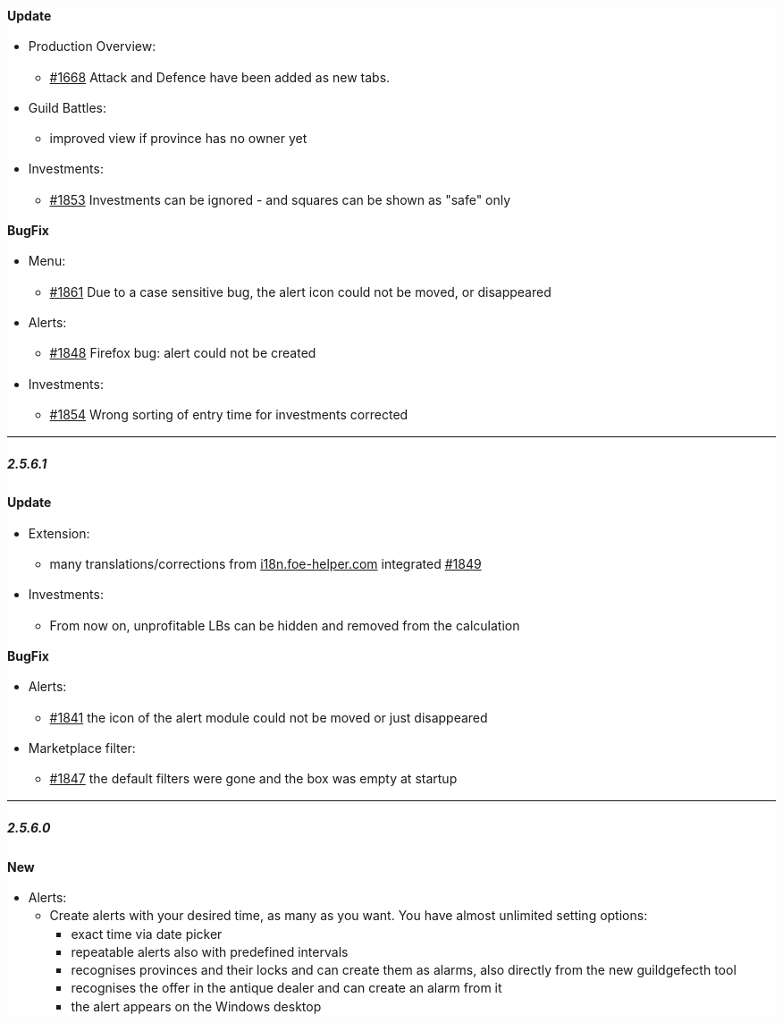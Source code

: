**Update**
- Production Overview:
    - [#1668](https://github.com/dsiekiera/foe-helfer-extension/issues/1668) Attack and Defence have been added as new tabs.

- Guild Battles:
    - improved view if province has no owner yet

- Investments:
    - [#1853](https://github.com/dsiekiera/foe-helfer-extension/issues/1853) Investments can be ignored - and squares can be shown as "safe" only

**BugFix**
- Menu:
    - [#1861](https://github.com/dsiekiera/foe-helfer-extension/issues/1861) Due to a case sensitive bug, the alert icon could not be moved, or disappeared

- Alerts:
    - [#1848](https://github.com/dsiekiera/foe-helfer-extension/issues/1848) Firefox bug: alert could not be created

- Investments:
    - [#1854](https://github.com/dsiekiera/foe-helfer-extension/issues/1854) Wrong sorting of entry time for investments corrected

---


##### 2.5.6.1

**Update**
- Extension:
    - many translations/corrections from [i18n.foe-helper.com](https://i18n.foe-helper.com) integrated [#1849](https://github.com/dsiekiera/foe-helfer-extension/issues/1849)

- Investments:
    - From now on, unprofitable LBs can be hidden and removed from the calculation

**BugFix**
- Alerts:
    - [#1841](https://github.com/dsiekiera/foe-helfer-extension/issues/1841) the icon of the alert module could not be moved or just disappeared

- Marketplace filter:
    - [#1847](https://github.com/dsiekiera/foe-helfer-extension/issues/1847) the default filters were gone and the box was empty at startup

---

##### 2.5.6.0
**New**
- Alerts:
	- Create alerts with your desired time, as many as you want. You have almost unlimited setting options:
		- exact time via date picker
		- repeatable alerts also with predefined intervals
		- recognises provinces and their locks and can create them as alarms, also directly from the new guildgefecth tool
		- recognises the offer in the antique dealer and can create an alarm from it
		- the alert appears on the Windows desktop
